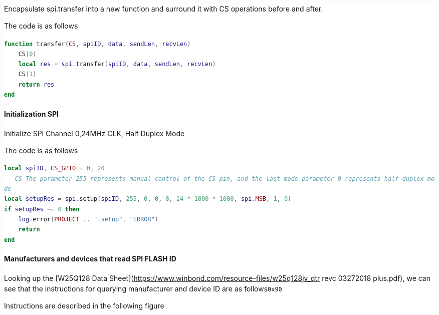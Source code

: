 Encapsulate spi.transfer into a new function and surround it with CS operations before and after.

The code is as follows

```lua
function transfer(CS, spiID, data, sendLen, recvLen)
    CS(0)
    local res = spi.transfer(spiID, data, sendLen, recvLen)
    CS(1)
    return res
end
```

#### Initialization SPI

Initialize SPI Channel 0,24MHz CLK, Half Duplex Mode

The code is as follows

```lua
local spiID, CS_GPIO = 0, 20
-- CS The parameter 255 represents manual control of the CS pin, and the last mode parameter 0 represents half-duplex mode
local setupRes = spi.setup(spiID, 255, 0, 0, 8, 24 * 1000 * 1000, spi.MSB, 1, 0)
if setupRes ~= 0 then
    log.error(PROJECT .. ".setup", "ERROR")
    return
end
```

#### Manufacturers and devices that read SPI FLASH ID

Looking up the [W25Q128 Data Sheet](https://www.winbond.com/resource-files/w25q128jv_dtr revc 03272018 plus.pdf), we can see that the instructions for querying manufacturer and device ID are as follows`0x90`

Instructions are described in the following figure
